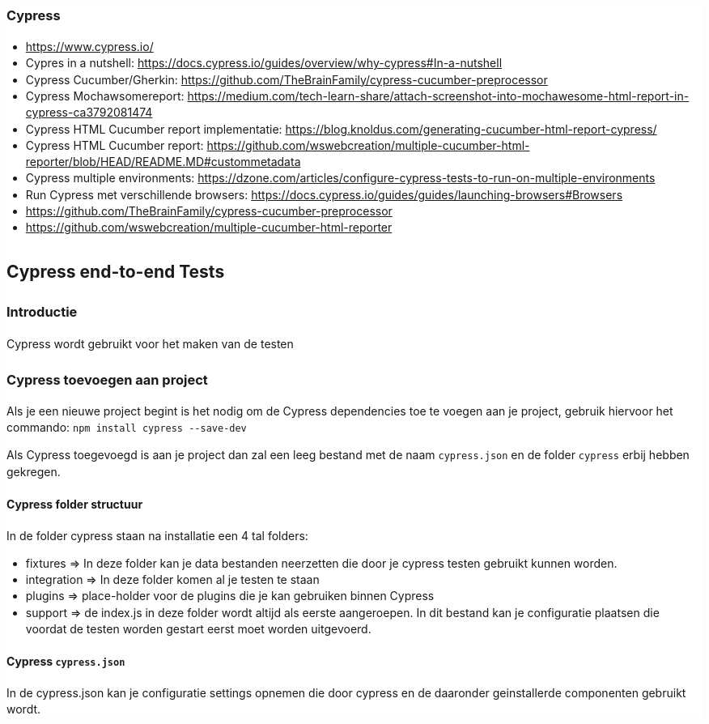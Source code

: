 ### Cypress

- https://www.cypress.io/
- Cypres in a nutshell: https://docs.cypress.io/guides/overview/why-cypress#In-a-nutshell
- Cypress Cucumber/Gherkin: https://github.com/TheBrainFamily/cypress-cucumber-preprocessor
- Cypress
  Mochawsomereport: https://medium.com/tech-learn-share/attach-screenshot-into-mochawesome-html-report-in-cypress-ca3792081474
- Cypress HTML Cucumber report
  implementatie: https://blog.knoldus.com/generating-cucumber-html-report-cypress/
- Cypress HTML Cucumber
  report: https://github.com/wswebcreation/multiple-cucumber-html-reporter/blob/HEAD/README.MD#custommetadata
- Cypress multiple
  environments: https://dzone.com/articles/configure-cypress-tests-to-run-on-multiple-environments
- Run Cypress met verschillende
  browsers: https://docs.cypress.io/guides/guides/launching-browsers#Browsers
- https://github.com/TheBrainFamily/cypress-cucumber-preprocessor
- https://github.com/wswebcreation/multiple-cucumber-html-reporter


## Cypress end-to-end Tests

### Introductie

Cypress wordt gebruikt voor het maken van de testen

### Cypress toevoegen aan project

Als je een nieuwe project begint is het nodig om de Cypress dependencies toe te voegen aan je
project,
gebruik hiervoor het commando: `npm install cypress --save-dev`

Als Cypress toegevoegd is aan je project dan zal een leeg bestand met de naam `cypress.json` en de
folder `cypress` erbij hebben gekregen.

#### Cypress folder structuur

In de folder cypress staan na installatie een 4 tal folders:

- fixtures =>  In deze folder kan je data bestanden neerzetten die door je cypress testen gebruikt
  kunnen worden.
- integration => In deze folder komen al je testen te staan
- plugins => place-holder voor de plugins die je kan gebruiken binnen Cypress
- support => de index.js in deze folder wordt altijd als eerste aangeroepen.
  In dit bestand kan je configuratie plaatsen die voordat de testen worden gestart eerst moet worden
  uitgevoerd.

#### Cypress `cypress.json`

In de cypress.json kan je configuratie settings opnemen die door cypress en de daaronder
geinstallerde componenten gebruikt wordt.
